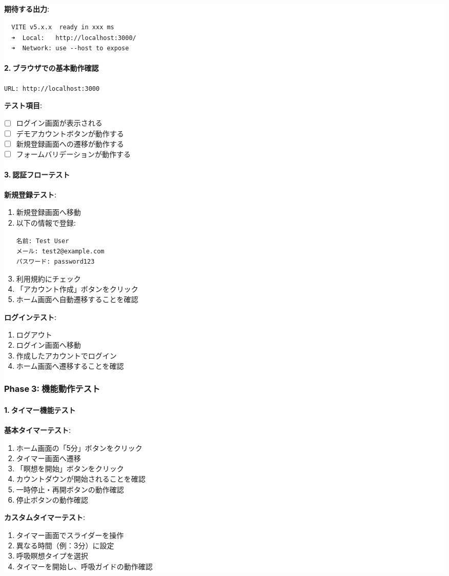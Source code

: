 **期待する出力**:
```
  VITE v5.x.x  ready in xxx ms
  ➜  Local:   http://localhost:3000/
  ➜  Network: use --host to expose
```

#### 2. ブラウザでの基本動作確認
```
URL: http://localhost:3000
```

**テスト項目**:
- [ ] ログイン画面が表示される
- [ ] デモアカウントボタンが動作する
- [ ] 新規登録画面への遷移が動作する
- [ ] フォームバリデーションが動作する

#### 3. 認証フローテスト

**新規登録テスト**:
1. 新規登録画面へ移動
2. 以下の情報で登録:
   ```
   名前: Test User
   メール: test2@example.com
   パスワード: password123
   ```
3. 利用規約にチェック
4. 「アカウント作成」ボタンをクリック
5. ホーム画面へ自動遷移することを確認

**ログインテスト**:
1. ログアウト
2. ログイン画面へ移動
3. 作成したアカウントでログイン
4. ホーム画面へ遷移することを確認

### Phase 3: 機能動作テスト

#### 1. タイマー機能テスト

**基本タイマーテスト**:
1. ホーム画面の「5分」ボタンをクリック
2. タイマー画面へ遷移
3. 「瞑想を開始」ボタンをクリック
4. カウントダウンが開始されることを確認
5. 一時停止・再開ボタンの動作確認
6. 停止ボタンの動作確認

**カスタムタイマーテスト**:
1. タイマー画面でスライダーを操作
2. 異なる時間（例：3分）に設定
3. 呼吸瞑想タイプを選択
4. タイマーを開始し、呼吸ガイドの動作確認

